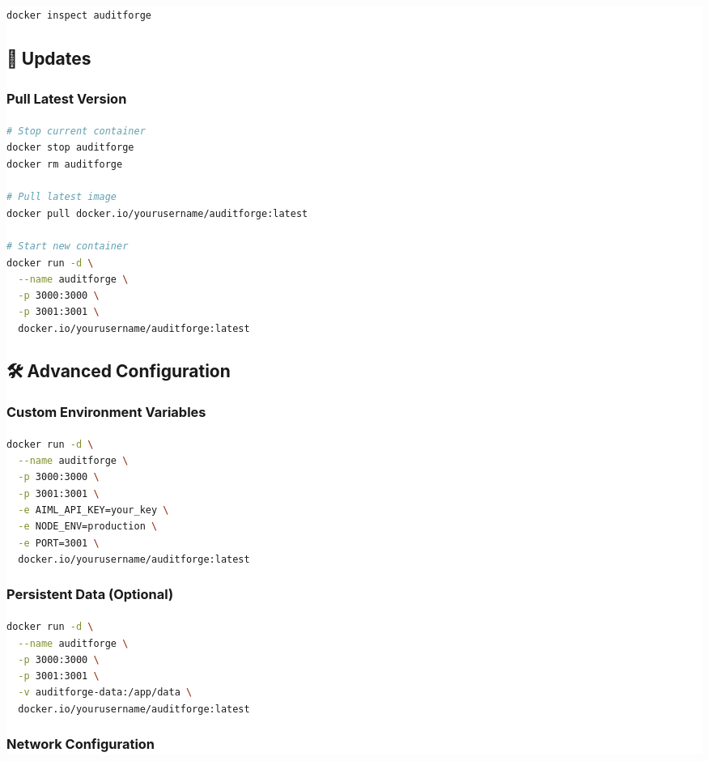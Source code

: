 ```bash
docker inspect auditforge
```

## 🔄 Updates

### Pull Latest Version

```bash
# Stop current container
docker stop auditforge
docker rm auditforge

# Pull latest image
docker pull docker.io/yourusername/auditforge:latest

# Start new container
docker run -d \
  --name auditforge \
  -p 3000:3000 \
  -p 3001:3001 \
  docker.io/yourusername/auditforge:latest
```

## 🛠️ Advanced Configuration

### Custom Environment Variables

```bash
docker run -d \
  --name auditforge \
  -p 3000:3000 \
  -p 3001:3001 \
  -e AIML_API_KEY=your_key \
  -e NODE_ENV=production \
  -e PORT=3001 \
  docker.io/yourusername/auditforge:latest
```

### Persistent Data (Optional)

```bash
docker run -d \
  --name auditforge \
  -p 3000:3000 \
  -p 3001:3001 \
  -v auditforge-data:/app/data \
  docker.io/yourusername/auditforge:latest
```

### Network Configuration
